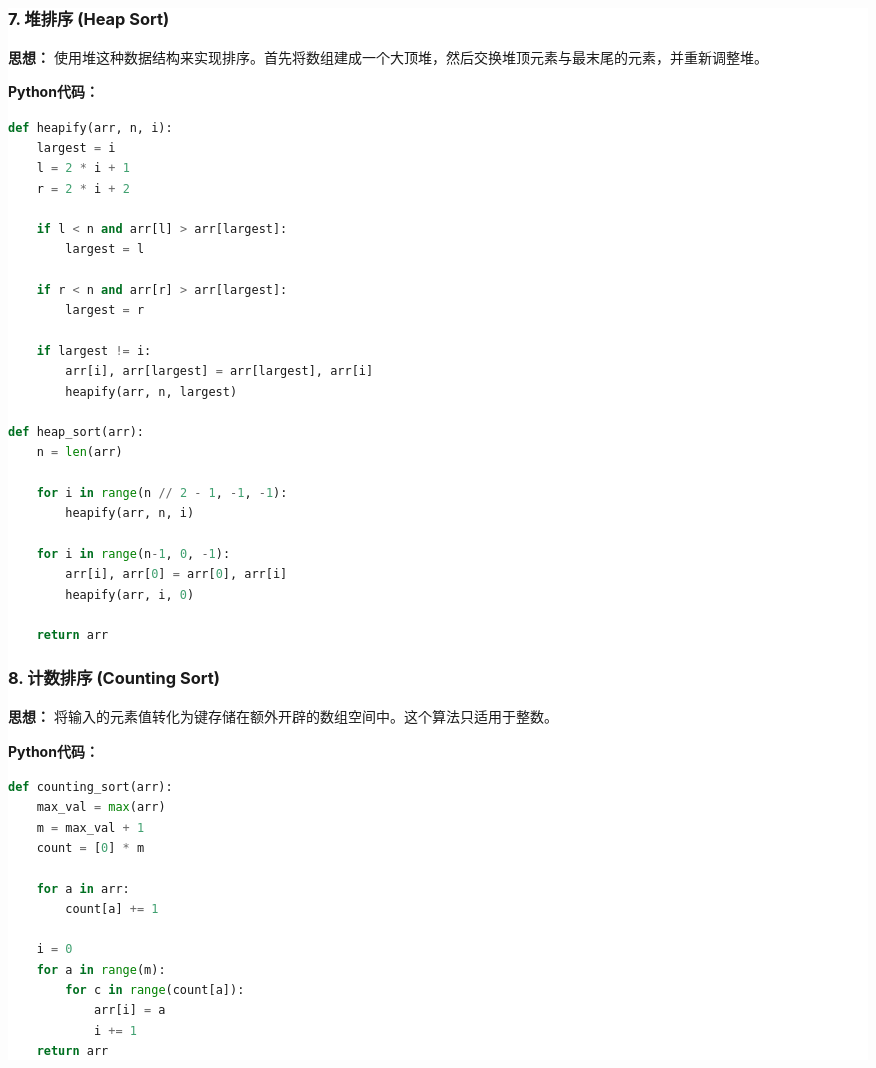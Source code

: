 ### 7. 堆排序 (Heap Sort)

**思想：**
使用堆这种数据结构来实现排序。首先将数组建成一个大顶堆，然后交换堆顶元素与最末尾的元素，并重新调整堆。

**Python代码：**
```python
def heapify(arr, n, i):
    largest = i
    l = 2 * i + 1
    r = 2 * i + 2

    if l < n and arr[l] > arr[largest]:
        largest = l

    if r < n and arr[r] > arr[largest]:
        largest = r

    if largest != i:
        arr[i], arr[largest] = arr[largest], arr[i]
        heapify(arr, n, largest)

def heap_sort(arr):
    n = len(arr)

    for i in range(n // 2 - 1, -1, -1):
        heapify(arr, n, i)

    for i in range(n-1, 0, -1):
        arr[i], arr[0] = arr[0], arr[i]
        heapify(arr, i, 0)

    return arr
```

### 8. 计数排序 (Counting Sort)

**思想：**
将输入的元素值转化为键存储在额外开辟的数组空间中。这个算法只适用于整数。

**Python代码：**
```python
def counting_sort(arr):
    max_val = max(arr)
    m = max_val + 1
    count = [0] * m

    for a in arr:
        count[a] += 1

    i = 0
    for a in range(m):
        for c in range(count[a]):
            arr[i] = a
            i += 1
    return arr
```
